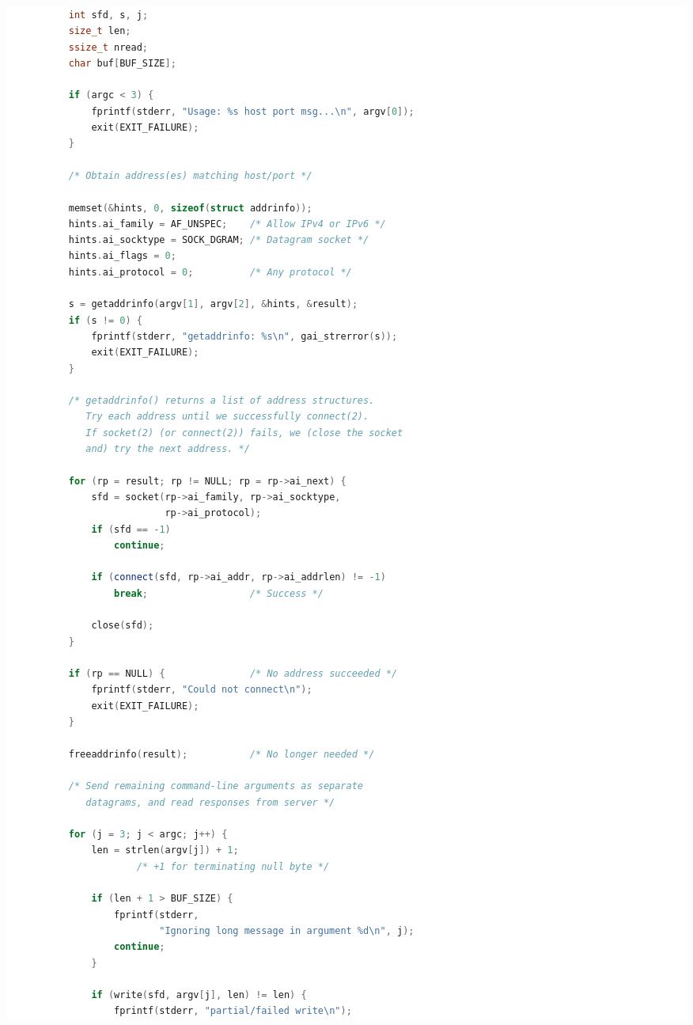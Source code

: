 ``` cpp
           int sfd, s, j;
           size_t len;
           ssize_t nread;
           char buf[BUF_SIZE];

           if (argc < 3) {
               fprintf(stderr, "Usage: %s host port msg...\n", argv[0]);
               exit(EXIT_FAILURE);
           }

           /* Obtain address(es) matching host/port */

           memset(&hints, 0, sizeof(struct addrinfo));
           hints.ai_family = AF_UNSPEC;    /* Allow IPv4 or IPv6 */
           hints.ai_socktype = SOCK_DGRAM; /* Datagram socket */
           hints.ai_flags = 0;
           hints.ai_protocol = 0;          /* Any protocol */

           s = getaddrinfo(argv[1], argv[2], &hints, &result);
           if (s != 0) {
               fprintf(stderr, "getaddrinfo: %s\n", gai_strerror(s));
               exit(EXIT_FAILURE);
           }

           /* getaddrinfo() returns a list of address structures.
              Try each address until we successfully connect(2).
              If socket(2) (or connect(2)) fails, we (close the socket
              and) try the next address. */

           for (rp = result; rp != NULL; rp = rp->ai_next) {
               sfd = socket(rp->ai_family, rp->ai_socktype,
                            rp->ai_protocol);
               if (sfd == -1)
                   continue;

               if (connect(sfd, rp->ai_addr, rp->ai_addrlen) != -1)
                   break;                  /* Success */

               close(sfd);
           }

           if (rp == NULL) {               /* No address succeeded */
               fprintf(stderr, "Could not connect\n");
               exit(EXIT_FAILURE);
           }

           freeaddrinfo(result);           /* No longer needed */

           /* Send remaining command-line arguments as separate
              datagrams, and read responses from server */

           for (j = 3; j < argc; j++) {
               len = strlen(argv[j]) + 1;
                       /* +1 for terminating null byte */

               if (len + 1 > BUF_SIZE) {
                   fprintf(stderr,
                           "Ignoring long message in argument %d\n", j);
                   continue;
               }

               if (write(sfd, argv[j], len) != len) {
                   fprintf(stderr, "partial/failed write\n");
```